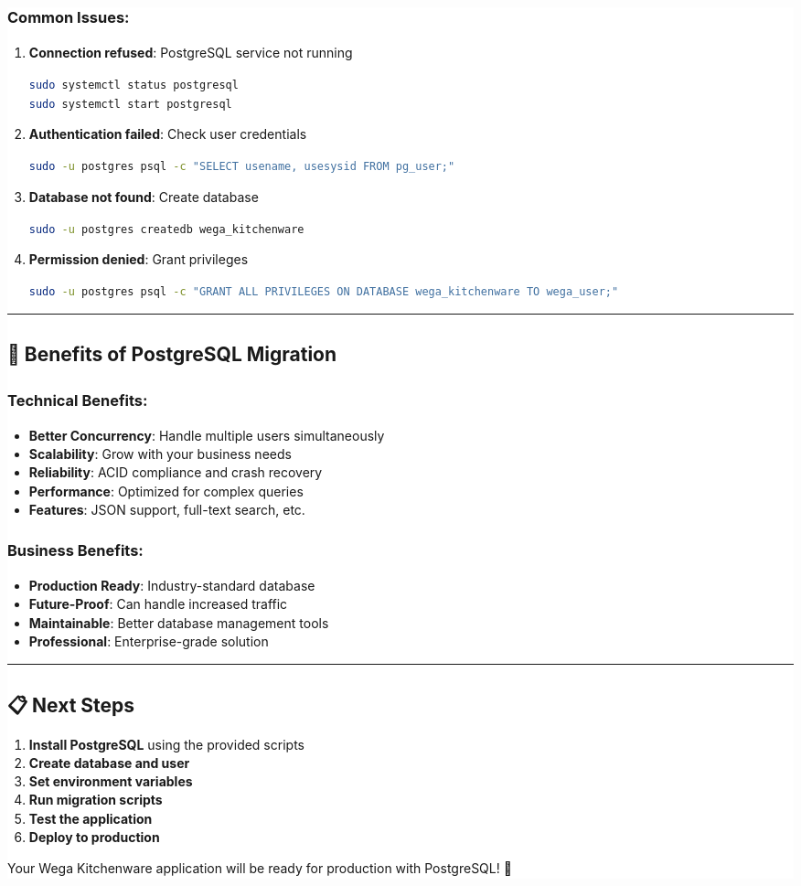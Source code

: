 ### Common Issues:

1. **Connection refused**: PostgreSQL service not running
   ```bash
   sudo systemctl status postgresql
   sudo systemctl start postgresql
   ```

2. **Authentication failed**: Check user credentials
   ```bash
   sudo -u postgres psql -c "SELECT usename, usesysid FROM pg_user;"
   ```

3. **Database not found**: Create database
   ```bash
   sudo -u postgres createdb wega_kitchenware
   ```

4. **Permission denied**: Grant privileges
   ```bash
   sudo -u postgres psql -c "GRANT ALL PRIVILEGES ON DATABASE wega_kitchenware TO wega_user;"
   ```

---

## 🎉 Benefits of PostgreSQL Migration

### Technical Benefits:
- **Better Concurrency**: Handle multiple users simultaneously
- **Scalability**: Grow with your business needs
- **Reliability**: ACID compliance and crash recovery
- **Performance**: Optimized for complex queries
- **Features**: JSON support, full-text search, etc.

### Business Benefits:
- **Production Ready**: Industry-standard database
- **Future-Proof**: Can handle increased traffic
- **Maintainable**: Better database management tools
- **Professional**: Enterprise-grade solution

---

## 📋 Next Steps

1. **Install PostgreSQL** using the provided scripts
2. **Create database and user**
3. **Set environment variables**
4. **Run migration scripts**
5. **Test the application**
6. **Deploy to production**

Your Wega Kitchenware application will be ready for production with PostgreSQL! 🚀 
